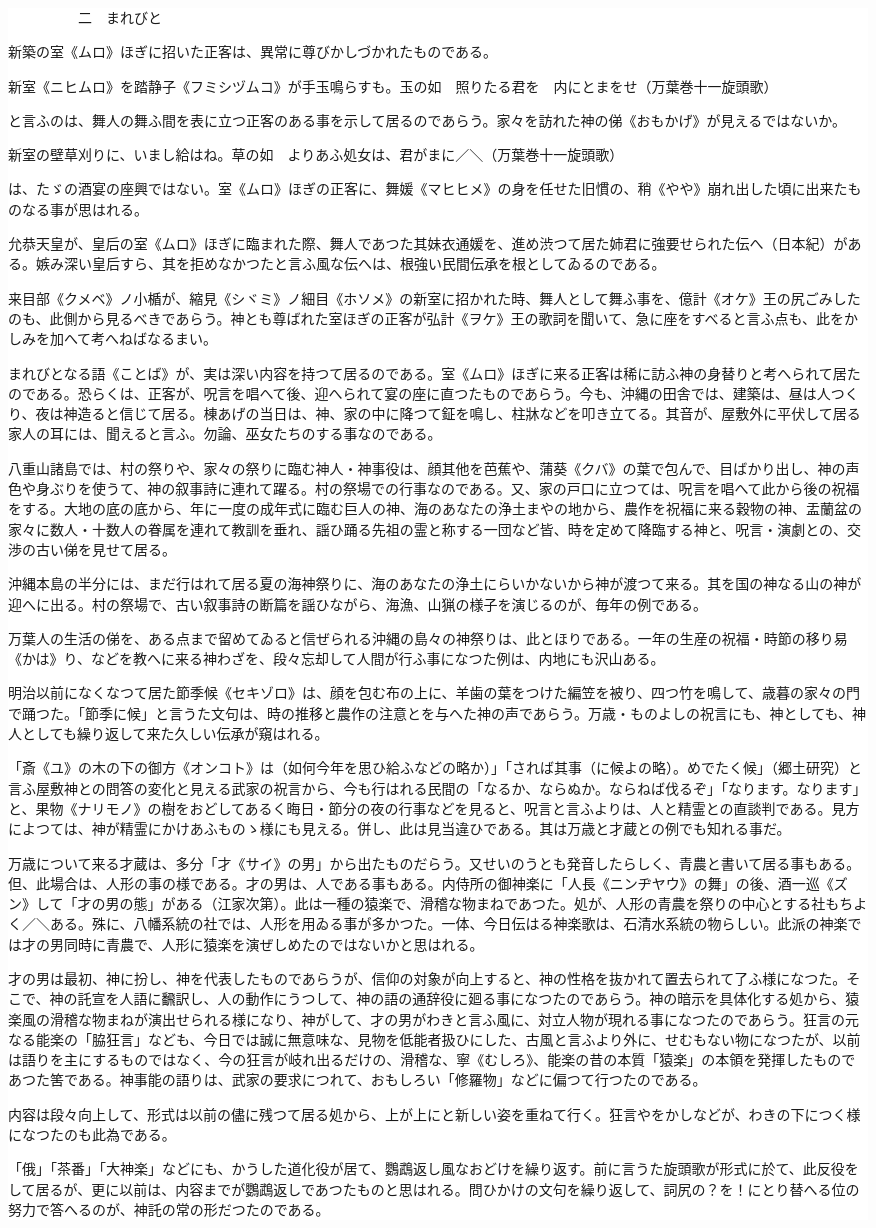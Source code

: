 　　　　　二　まれびと



新築の室《ムロ》ほぎに招いた正客は、異常に尊びかしづかれたものである。


新室《ニヒムロ》を踏静子《フミシヅムコ》が手玉鳴らすも。玉の如　照りたる君を　内にとまをせ（万葉巻十一旋頭歌）



と言ふのは、舞人の舞ふ間を表に立つ正客のある事を示して居るのであらう。家々を訪れた神の俤《おもかげ》が見えるではないか。


新室の壁草刈りに、いまし給はね。草の如　よりあふ処女は、君がまに／＼（万葉巻十一旋頭歌）



は、たゞの酒宴の座興ではない。室《ムロ》ほぎの正客に、舞媛《マヒヒメ》の身を任せた旧慣の、稍《やや》崩れ出した頃に出来たものなる事が思はれる。


允恭天皇が、皇后の室《ムロ》ほぎに臨まれた際、舞人であつた其妹衣通媛を、進め渋つて居た姉君に強要せられた伝へ（日本紀）がある。嫉み深い皇后すら、其を拒めなかつたと言ふ風な伝へは、根強い民間伝承を根としてゐるのである。

来目部《クメベ》ノ小楯が、縮見《シヾミ》ノ細目《ホソメ》の新室に招かれた時、舞人として舞ふ事を、億計《オケ》王の尻ごみしたのも、此側から見るべきであらう。神とも尊ばれた室ほぎの正客が弘計《ヲケ》王の歌詞を聞いて、急に座をすべると言ふ点も、此をかしみを加へて考へねばなるまい。



まれびとなる語《ことば》が、実は深い内容を持つて居るのである。室《ムロ》ほぎに来る正客は稀に訪ふ神の身替りと考へられて居たのである。恐らくは、正客が、呪言を唱へて後、迎へられて宴の座に直つたものであらう。今も、沖縄の田舎では、建築は、昼は人つくり、夜は神造ると信じて居る。棟あげの当日は、神、家の中に降つて鉦を鳴し、柱牀などを叩き立てる。其音が、屋敷外に平伏して居る家人の耳には、聞えると言ふ。勿論、巫女たちのする事なのである。

八重山諸島では、村の祭りや、家々の祭りに臨む神人・神事役は、顔其他を芭蕉や、蒲葵《クバ》の葉で包んで、目ばかり出し、神の声色や身ぶりを使うて、神の叙事詩に連れて躍る。村の祭場での行事なのである。又、家の戸口に立つては、呪言を唱へて此から後の祝福をする。大地の底の底から、年に一度の成年式に臨む巨人の神、海のあなたの浄土まやの地から、農作を祝福に来る穀物の神、盂蘭盆の家々に数人・十数人の眷属を連れて教訓を垂れ、謡ひ踊る先祖の霊と称する一団など皆、時を定めて降臨する神と、呪言・演劇との、交渉の古い俤を見せて居る。

沖縄本島の半分には、まだ行はれて居る夏の海神祭りに、海のあなたの浄土にらいかないから神が渡つて来る。其を国の神なる山の神が迎へに出る。村の祭場で、古い叙事詩の断篇を謡ひながら、海漁、山猟の様子を演じるのが、毎年の例である。

万葉人の生活の俤を、ある点まで留めてゐると信ぜられる沖縄の島々の神祭りは、此とほりである。一年の生産の祝福・時節の移り易《かは》り、などを教へに来る神わざを、段々忘却して人間が行ふ事になつた例は、内地にも沢山ある。

明治以前になくなつて居た節季候《セキゾロ》は、顔を包む布の上に、羊歯の葉をつけた編笠を被り、四つ竹を鳴して、歳暮の家々の門で踊つた。「節季に候」と言うた文句は、時の推移と農作の注意とを与へた神の声であらう。万歳・ものよしの祝言にも、神としても、神人としても繰り返して来た久しい伝承が窺はれる。


「斎《ユ》の木の下の御方《オンコト》は（如何今年を思ひ給ふなどの略か）」「されば其事（に候よの略）。めでたく候」（郷土研究）と言ふ屋敷神との問答の変化と見える武家の祝言から、今も行はれる民間の「なるか、ならぬか。ならねば伐るぞ」「なります。なります」と、果物《ナリモノ》の樹をおどしてあるく晦日・節分の夜の行事などを見ると、呪言と言ふよりは、人と精霊との直談判である。見方によつては、神が精霊にかけあふものゝ様にも見える。併し、此は見当違ひである。其は万歳と才蔵との例でも知れる事だ。



万歳について来る才蔵は、多分「才《サイ》の男」から出たものだらう。又せいのうとも発音したらしく、青農と書いて居る事もある。但、此場合は、人形の事の様である。才の男は、人である事もある。内侍所の御神楽に「人長《ニンヂヤウ》の舞」の後、酒一巡《ズン》して「才の男の態」がある（江家次第）。此は一種の猿楽で、滑稽な物まねであつた。処が、人形の青農を祭りの中心とする社もちよく／＼ある。殊に、八幡系統の社では、人形を用ゐる事が多かつた。一体、今日伝はる神楽歌は、石清水系統の物らしい。此派の神楽では才の男同時に青農で、人形に猿楽を演ぜしめたのではないかと思はれる。

才の男は最初、神に扮し、神を代表したものであらうが、信仰の対象が向上すると、神の性格を抜かれて置去られて了ふ様になつた。そこで、神の託宣を人語に飜訳し、人の動作にうつして、神の語の通辞役に廻る事になつたのであらう。神の暗示を具体化する処から、猿楽風の滑稽な物まねが演出せられる様になり、神がして、才の男がわきと言ふ風に、対立人物が現れる事になつたのであらう。狂言の元なる能楽の「脇狂言」なども、今日では誠に無意味な、見物を低能者扱ひにした、古風と言ふより外に、せむもない物になつたが、以前は語りを主にするものではなく、今の狂言が岐れ出るだけの、滑稽な、寧《むしろ》、能楽の昔の本質「猿楽」の本領を発揮したものであつた筈である。神事能の語りは、武家の要求につれて、おもしろい「修羅物」などに偏つて行つたのである。

内容は段々向上して、形式は以前の儘に残つて居る処から、上が上にと新しい姿を重ねて行く。狂言やをかしなどが、わきの下につく様になつたのも此為である。

「俄」「茶番」「大神楽」などにも、かうした道化役が居て、鸚鵡返し風なおどけを繰り返す。前に言うた旋頭歌が形式に於て、此反役をして居るが、更に以前は、内容までが鸚鵡返しであつたものと思はれる。問ひかけの文句を繰り返して、詞尻の？を！にとり替へる位の努力で答へるのが、神託の常の形だつたのである。
